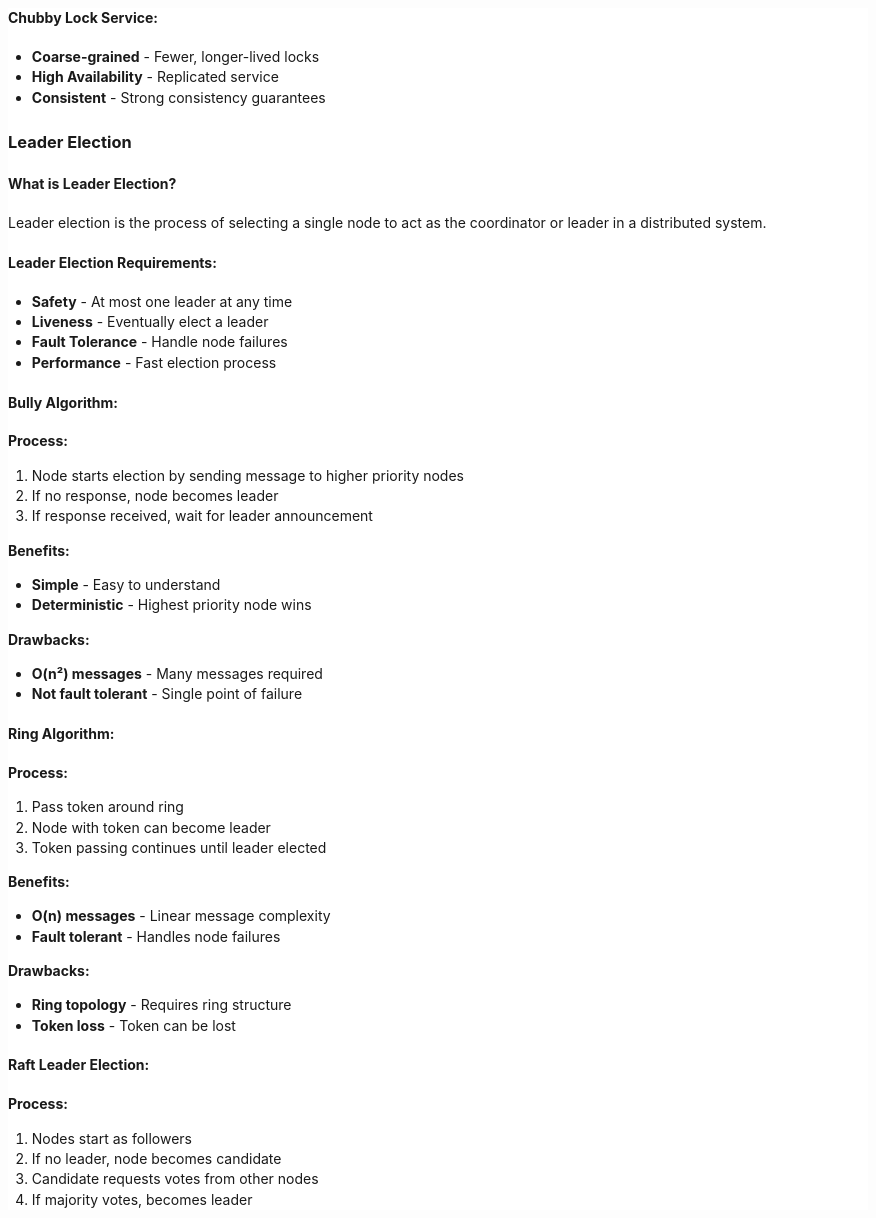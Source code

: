 #### **Chubby Lock Service:**
- **Coarse-grained** - Fewer, longer-lived locks
- **High Availability** - Replicated service
- **Consistent** - Strong consistency guarantees

### **Leader Election**

#### **What is Leader Election?**
Leader election is the process of selecting a single node to act as the coordinator or leader in a distributed system.

#### **Leader Election Requirements:**
- **Safety** - At most one leader at any time
- **Liveness** - Eventually elect a leader
- **Fault Tolerance** - Handle node failures
- **Performance** - Fast election process

#### **Bully Algorithm:**

**Process:**
1. Node starts election by sending message to higher priority nodes
2. If no response, node becomes leader
3. If response received, wait for leader announcement

**Benefits:**
- **Simple** - Easy to understand
- **Deterministic** - Highest priority node wins

**Drawbacks:**
- **O(n²) messages** - Many messages required
- **Not fault tolerant** - Single point of failure

#### **Ring Algorithm:**

**Process:**
1. Pass token around ring
2. Node with token can become leader
3. Token passing continues until leader elected

**Benefits:**
- **O(n) messages** - Linear message complexity
- **Fault tolerant** - Handles node failures

**Drawbacks:**
- **Ring topology** - Requires ring structure
- **Token loss** - Token can be lost

#### **Raft Leader Election:**

**Process:**
1. Nodes start as followers
2. If no leader, node becomes candidate
3. Candidate requests votes from other nodes
4. If majority votes, becomes leader
